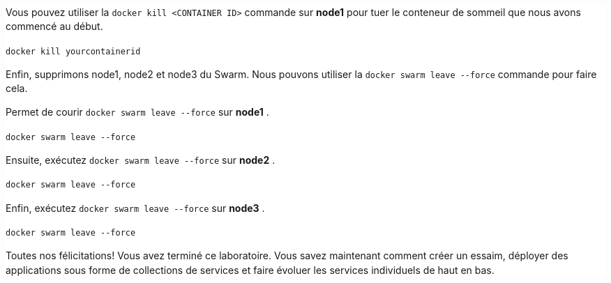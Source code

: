 Vous pouvez utiliser la `docker kill <CONTAINER ID>` commande sur **node1** pour tuer le conteneur de sommeil que nous avons commencé au début.

``` {.highlight}
docker kill yourcontainerid
```

Enfin, supprimons node1, node2 et node3 du Swarm. Nous pouvons utiliser la `docker swarm leave --force` commande pour faire cela.

Permet de courir `docker swarm leave --force` sur **node1** .

    docker swarm leave --force

Ensuite, exécutez `docker swarm leave --force` sur **node2** .

    docker swarm leave --force

Enfin, exécutez `docker swarm leave --force` sur **node3** .

    docker swarm leave --force

Toutes nos félicitations! Vous avez terminé ce laboratoire. Vous savez maintenant comment créer un essaim, déployer des applications sous forme de collections de services et faire évoluer les services individuels de haut en bas.
